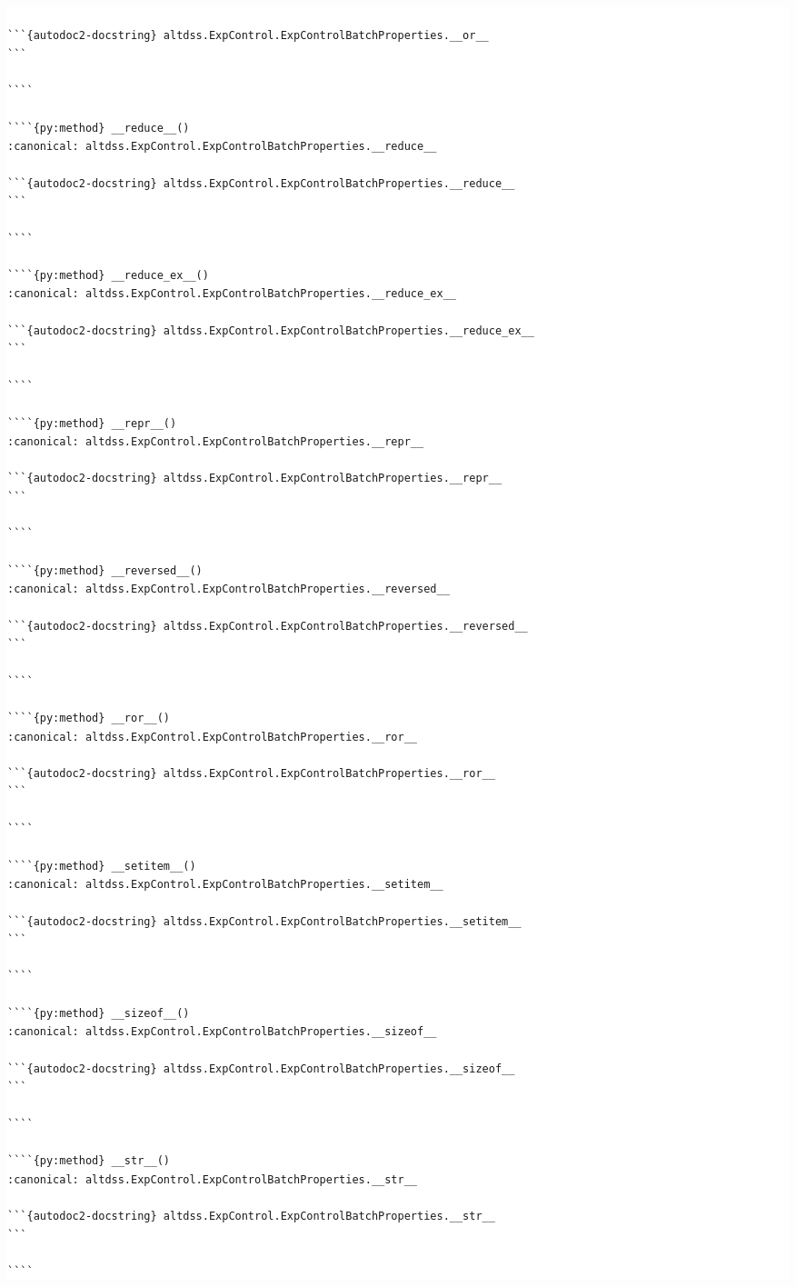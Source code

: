 `````{py:class} ExpControlBatchProperties()

```{autodoc2-docstring} altdss.ExpControl.ExpControlBatchProperties.__or__
```

````

````{py:method} __reduce__()
:canonical: altdss.ExpControl.ExpControlBatchProperties.__reduce__

```{autodoc2-docstring} altdss.ExpControl.ExpControlBatchProperties.__reduce__
```

````

````{py:method} __reduce_ex__()
:canonical: altdss.ExpControl.ExpControlBatchProperties.__reduce_ex__

```{autodoc2-docstring} altdss.ExpControl.ExpControlBatchProperties.__reduce_ex__
```

````

````{py:method} __repr__()
:canonical: altdss.ExpControl.ExpControlBatchProperties.__repr__

```{autodoc2-docstring} altdss.ExpControl.ExpControlBatchProperties.__repr__
```

````

````{py:method} __reversed__()
:canonical: altdss.ExpControl.ExpControlBatchProperties.__reversed__

```{autodoc2-docstring} altdss.ExpControl.ExpControlBatchProperties.__reversed__
```

````

````{py:method} __ror__()
:canonical: altdss.ExpControl.ExpControlBatchProperties.__ror__

```{autodoc2-docstring} altdss.ExpControl.ExpControlBatchProperties.__ror__
```

````

````{py:method} __setitem__()
:canonical: altdss.ExpControl.ExpControlBatchProperties.__setitem__

```{autodoc2-docstring} altdss.ExpControl.ExpControlBatchProperties.__setitem__
```

````

````{py:method} __sizeof__()
:canonical: altdss.ExpControl.ExpControlBatchProperties.__sizeof__

```{autodoc2-docstring} altdss.ExpControl.ExpControlBatchProperties.__sizeof__
```

````

````{py:method} __str__()
:canonical: altdss.ExpControl.ExpControlBatchProperties.__str__

```{autodoc2-docstring} altdss.ExpControl.ExpControlBatchProperties.__str__
```

````

`````